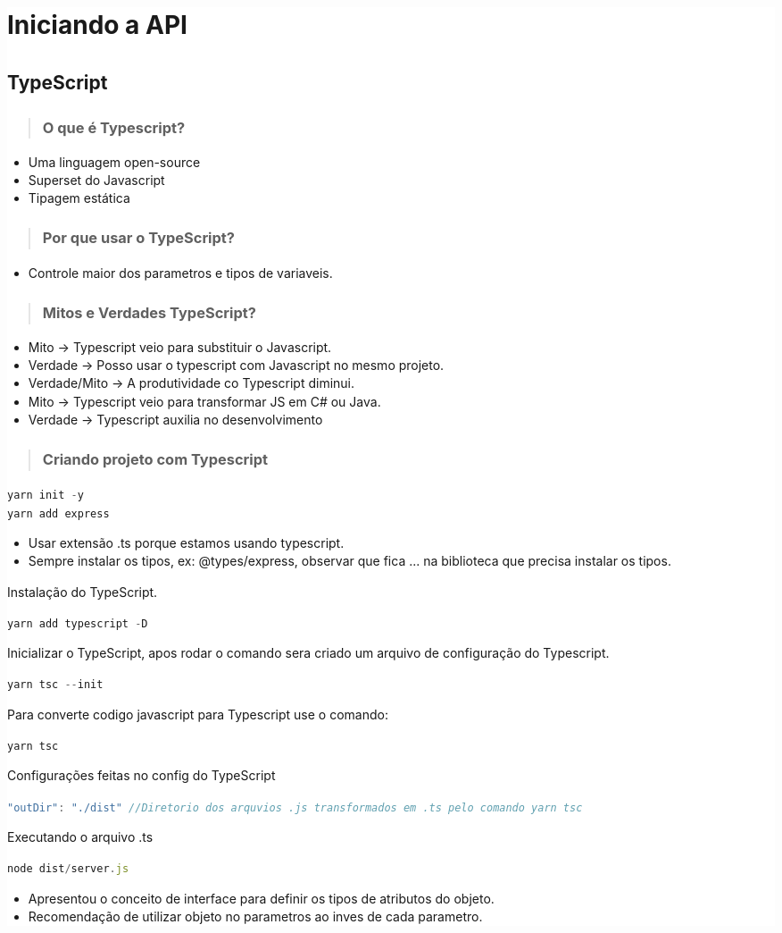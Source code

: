 
# Iniciando a API

## TypeScript

>### O que é Typescript?

* Uma linguagem open-source
* Superset do Javascript
* Tipagem estática

>### Por que usar o TypeScript?

* Controle maior dos parametros e tipos de variaveis.

>### Mitos e Verdades TypeScript?

* Mito -> Typescript veio para substituir o Javascript.
* Verdade -> Posso usar o typescript com Javascript no mesmo projeto.
* Verdade/Mito -> A produtividade co Typescript diminui.
* Mito -> Typescript veio para transformar JS em C# ou Java.
* Verdade -> Typescript auxilia no desenvolvimento

>### Criando projeto com Typescript

```javascript
yarn init -y
yarn add express
```

* Usar extensão .ts porque estamos usando typescript.
* Sempre instalar os tipos, ex: @types/express, observar que fica ... na biblioteca que precisa instalar os tipos.

Instalação do TypeScript.
```javascript
yarn add typescript -D
```
Inicializar o TypeScript, apos rodar o comando sera criado um arquivo de configuração do Typescript.
```javascript
yarn tsc --init
```
Para converte codigo javascript para Typescript use o comando:
```javascript
yarn tsc
```
Configurações feitas no config do TypeScript
```javascript
"outDir": "./dist" //Diretorio dos arquvios .js transformados em .ts pelo comando yarn tsc
```
Executando o arquivo .ts
```javascript
node dist/server.js
```
* Apresentou o conceito de interface para definir os tipos de atributos do objeto.
* Recomendação de utilizar objeto no parametros ao inves de cada parametro.
